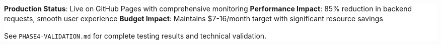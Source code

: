 **Production Status**: Live on GitHub Pages with comprehensive monitoring
**Performance Impact**: 85% reduction in backend requests, smooth user experience
**Budget Impact**: Maintains $7-16/month target with significant resource savings

See `PHASE4-VALIDATION.md` for complete testing results and technical validation.